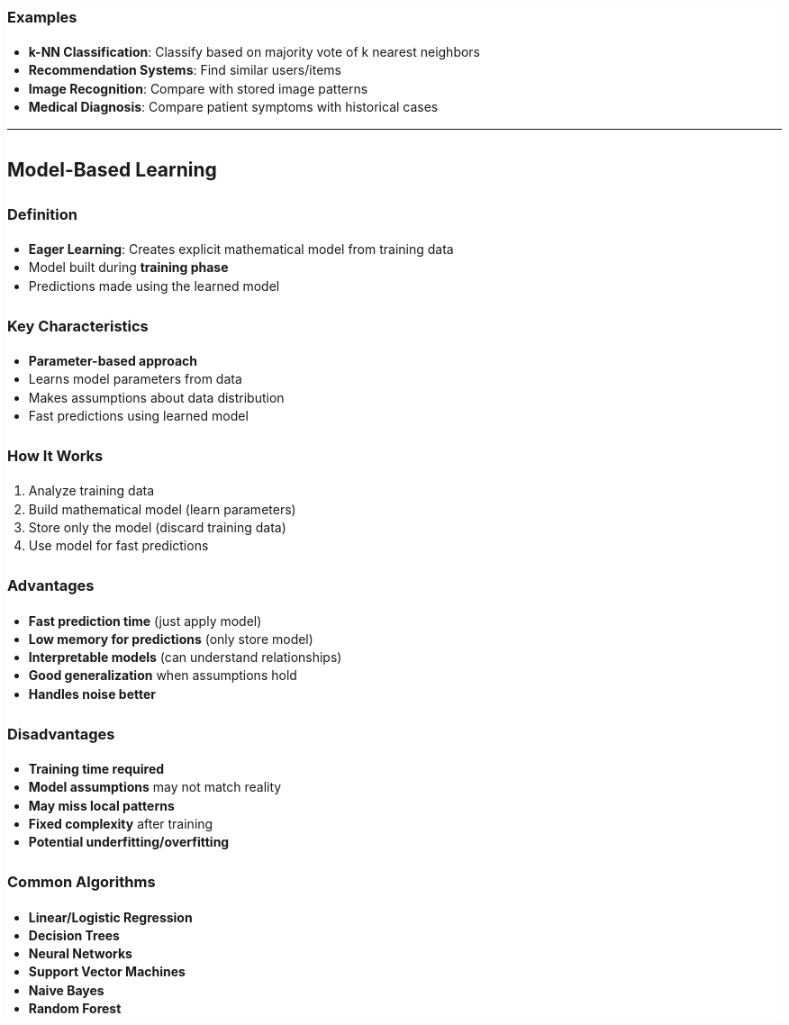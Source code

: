 ### Examples
- **k-NN Classification**: Classify based on majority vote of k nearest neighbors
- **Recommendation Systems**: Find similar users/items
- **Image Recognition**: Compare with stored image patterns
- **Medical Diagnosis**: Compare patient symptoms with historical cases

---

## Model-Based Learning

### Definition
- **Eager Learning**: Creates explicit mathematical model from training data
- Model built during **training phase**
- Predictions made using the learned model

### Key Characteristics
- **Parameter-based approach**
- Learns model parameters from data
- Makes assumptions about data distribution
- Fast predictions using learned model

### How It Works
1. Analyze training data
2. Build mathematical model (learn parameters)
3. Store only the model (discard training data)
4. Use model for fast predictions

### Advantages
- **Fast prediction time** (just apply model)
- **Low memory for predictions** (only store model)
- **Interpretable models** (can understand relationships)
- **Good generalization** when assumptions hold
- **Handles noise better**

### Disadvantages
- **Training time required**
- **Model assumptions** may not match reality
- **May miss local patterns**
- **Fixed complexity** after training
- **Potential underfitting/overfitting**

### Common Algorithms
- **Linear/Logistic Regression**
- **Decision Trees**
- **Neural Networks**
- **Support Vector Machines**
- **Naive Bayes**
- **Random Forest**
